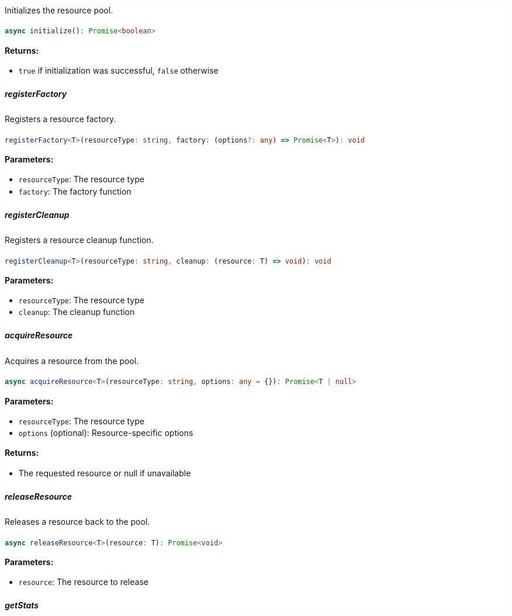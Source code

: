 Initializes the resource pool.

```typescript
async initialize(): Promise<boolean>
```

**Returns:**
- `true` if initialization was successful, `false` otherwise

##### registerFactory

Registers a resource factory.

```typescript
registerFactory<T>(resourceType: string, factory: (options?: any) => Promise<T>): void
```

**Parameters:**
- `resourceType`: The resource type
- `factory`: The factory function

##### registerCleanup

Registers a resource cleanup function.

```typescript
registerCleanup<T>(resourceType: string, cleanup: (resource: T) => void): void
```

**Parameters:**
- `resourceType`: The resource type
- `cleanup`: The cleanup function

##### acquireResource

Acquires a resource from the pool.

```typescript
async acquireResource<T>(resourceType: string, options: any = {}): Promise<T | null>
```

**Parameters:**
- `resourceType`: The resource type
- `options` (optional): Resource-specific options

**Returns:**
- The requested resource or null if unavailable

##### releaseResource

Releases a resource back to the pool.

```typescript
async releaseResource<T>(resource: T): Promise<void>
```

**Parameters:**
- `resource`: The resource to release

##### getStats
